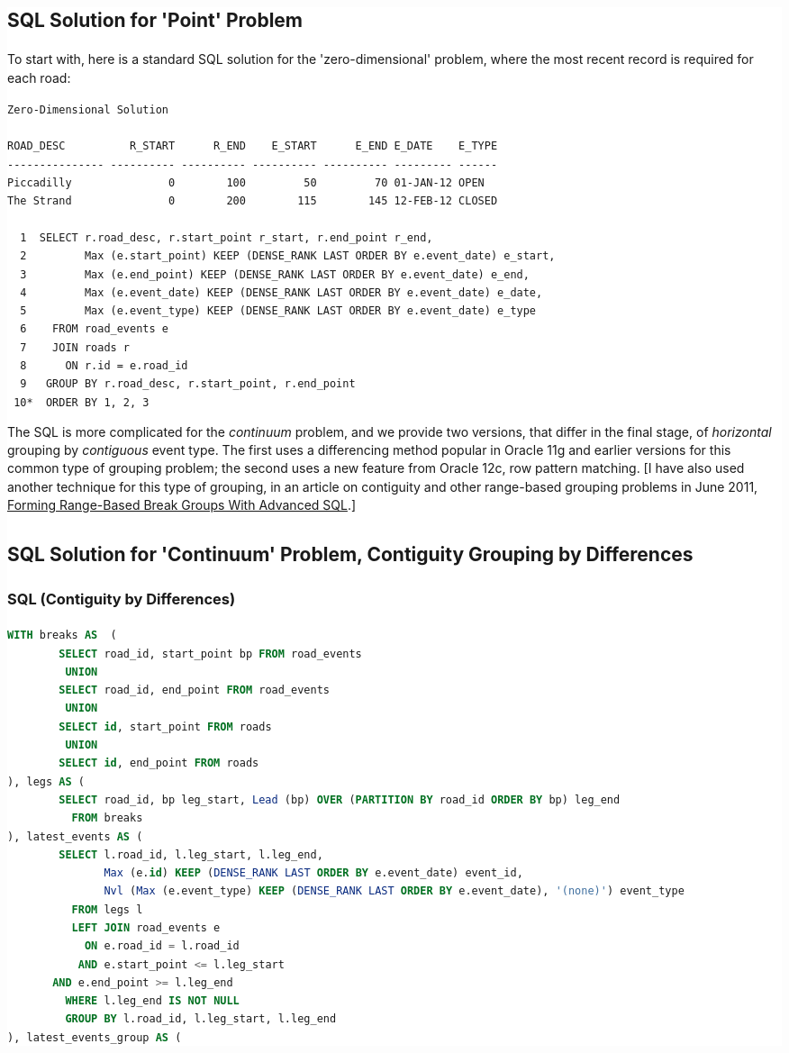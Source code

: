 ## SQL Solution for 'Point' Problem


To start with, here is a standard SQL solution for the 'zero-dimensional' problem, where the most recent record is required for each road:

```
Zero-Dimensional Solution

ROAD_DESC          R_START      R_END    E_START      E_END E_DATE    E_TYPE
--------------- ---------- ---------- ---------- ---------- --------- ------
Piccadilly               0        100         50         70 01-JAN-12 OPEN
The Strand               0        200        115        145 12-FEB-12 CLOSED

  1  SELECT r.road_desc, r.start_point r_start, r.end_point r_end,
  2         Max (e.start_point) KEEP (DENSE_RANK LAST ORDER BY e.event_date) e_start,
  3         Max (e.end_point) KEEP (DENSE_RANK LAST ORDER BY e.event_date) e_end,
  4         Max (e.event_date) KEEP (DENSE_RANK LAST ORDER BY e.event_date) e_date,
  5         Max (e.event_type) KEEP (DENSE_RANK LAST ORDER BY e.event_date) e_type
  6    FROM road_events e
  7    JOIN roads r
  8      ON r.id = e.road_id
  9   GROUP BY r.road_desc, r.start_point, r.end_point
 10*  ORDER BY 1, 2, 3
```

The SQL is more complicated for the _continuum_ problem, and we provide two versions, that differ in the final stage, of _horizontal_ grouping by _contiguous_ event type. The first uses a differencing method popular in Oracle 11g and earlier versions for this common type of grouping problem; the second uses a new feature from Oracle 12c, row pattern matching. \[I have also used another technique for this type of grouping, in an article on contiguity and other range-based grouping problems in June 2011, [Forming Range-Based Break Groups With Advanced SQL](http://www.scribd.com/doc/57696875/Forming-Range-Based-Break-Groups-With-Advanced-SQL).\]

## SQL Solution for 'Continuum' Problem, Contiguity Grouping by Differences


### SQL (Contiguity by Differences)

```sql
WITH breaks AS  (
        SELECT road_id, start_point bp FROM road_events
         UNION
        SELECT road_id, end_point FROM road_events
         UNION
        SELECT id, start_point FROM roads
         UNION
        SELECT id, end_point FROM roads
), legs AS (
        SELECT road_id, bp leg_start, Lead (bp) OVER (PARTITION BY road_id ORDER BY bp) leg_end
          FROM breaks
), latest_events AS ( 
        SELECT l.road_id, l.leg_start, l.leg_end,
               Max (e.id) KEEP (DENSE_RANK LAST ORDER BY e.event_date) event_id,
               Nvl (Max (e.event_type) KEEP (DENSE_RANK LAST ORDER BY e.event_date), '(none)') event_type
          FROM legs l
          LEFT JOIN road_events e
            ON e.road_id = l.road_id
           AND e.start_point <= l.leg_start
	   AND e.end_point >= l.leg_end
         WHERE l.leg_end IS NOT NULL
         GROUP BY l.road_id, l.leg_start, l.leg_end
), latest_events_group AS ( 
```